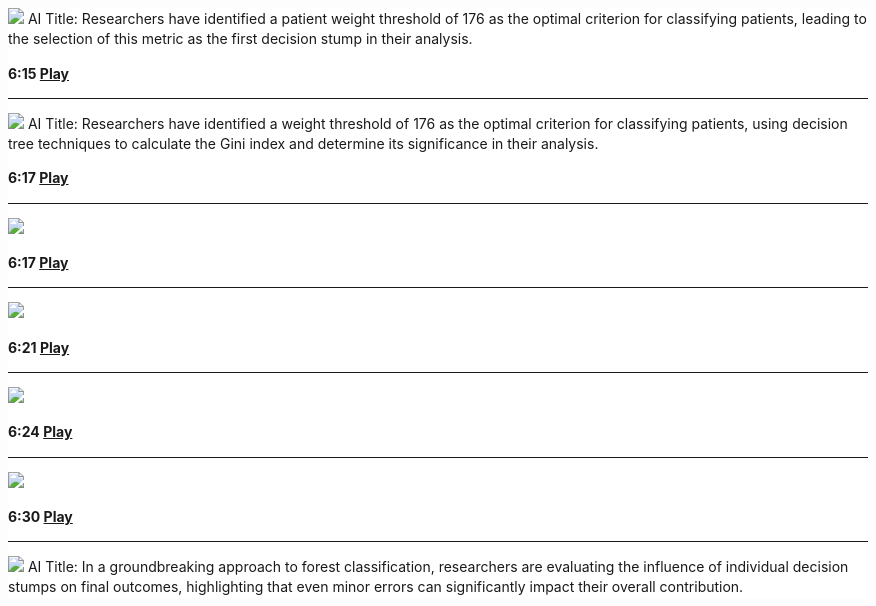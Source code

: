 ![](https://videonotebook-backend-prod-s3publicbucket-ix7sr0m9n41.s3.us-west-2.amazonaws.com/c96702e4-c38b-49a5-a64b-38bba9dffa88.jpeg)
AI Title: Researchers have identified a patient weight threshold of 176 as the optimal criterion for classifying patients, leading to the selection of this metric as the first decision stump in their analysis.


**6:15 [Play](https://app.videonotebook.com/notebooks/e3e5ac76-6cb3-4efe-916f-f61ec6077174/video/24bee042-4558-4087-84d3-4b3ac3adbc58?noteId=776058eb-3d54-479a-8359-a2606ecd1948&time=6:15&type=S)**

---

![](https://videonotebook-backend-prod-s3publicbucket-ix7sr0m9n41.s3.us-west-2.amazonaws.com/8f14d9d1-9b41-4b14-b0fd-77fd61cd4939.jpeg)
AI Title: Researchers have identified a weight threshold of 176 as the optimal criterion for classifying patients, using decision tree techniques to calculate the Gini index and determine its significance in their analysis.


**6:17 [Play](https://app.videonotebook.com/notebooks/e3e5ac76-6cb3-4efe-916f-f61ec6077174/video/24bee042-4558-4087-84d3-4b3ac3adbc58?noteId=05b85be3-21da-4d34-ad70-787ef7bb48e1&time=6:17&type=S)**

---

![](https://videonotebook-backend-prod-s3publicbucket-ix7sr0m9n41.s3.us-west-2.amazonaws.com/b6d65441-b813-4d65-8f2e-065829e563ee.jpeg)

**6:17 [Play](https://app.videonotebook.com/notebooks/e3e5ac76-6cb3-4efe-916f-f61ec6077174/video/24bee042-4558-4087-84d3-4b3ac3adbc58?noteId=d2952bd1-ec3e-4e74-8684-8f1ccd8da9ee&time=6:17&type=S)**

---

![](https://videonotebook-backend-prod-s3publicbucket-ix7sr0m9n41.s3.us-west-2.amazonaws.com/8aea440b-b880-4562-949a-02b147f0bb94.jpeg)

**6:21 [Play](https://app.videonotebook.com/notebooks/e3e5ac76-6cb3-4efe-916f-f61ec6077174/video/24bee042-4558-4087-84d3-4b3ac3adbc58?noteId=cd5428d3-9b04-49d5-94f4-fde4ff673c78&time=6:21&type=S)**

---

![](https://videonotebook-backend-prod-s3publicbucket-ix7sr0m9n41.s3.us-west-2.amazonaws.com/d668ebe3-b819-4554-8858-e16c97556d04.jpeg)

**6:24 [Play](https://app.videonotebook.com/notebooks/e3e5ac76-6cb3-4efe-916f-f61ec6077174/video/24bee042-4558-4087-84d3-4b3ac3adbc58?noteId=5d08ec54-8d69-4ea4-983e-8c4857685778&time=6:24&type=S)**

---

![](https://videonotebook-backend-prod-s3publicbucket-ix7sr0m9n41.s3.us-west-2.amazonaws.com/342f4d8a-585a-486b-8f37-dd12d326f9a9.jpeg)

**6:30 [Play](https://app.videonotebook.com/notebooks/e3e5ac76-6cb3-4efe-916f-f61ec6077174/video/24bee042-4558-4087-84d3-4b3ac3adbc58?noteId=e2ffa260-342f-4f31-ad6e-5cde6c8fb599&time=6:30&type=S)**

---

![](https://videonotebook-backend-prod-s3publicbucket-ix7sr0m9n41.s3.us-west-2.amazonaws.com/1342df6c-3e3c-48b5-93ee-a49922a0933e.jpeg)
AI Title: In a groundbreaking approach to forest classification, researchers are evaluating the influence of individual decision stumps on final outcomes, highlighting that even minor errors can significantly impact their overall contribution.
